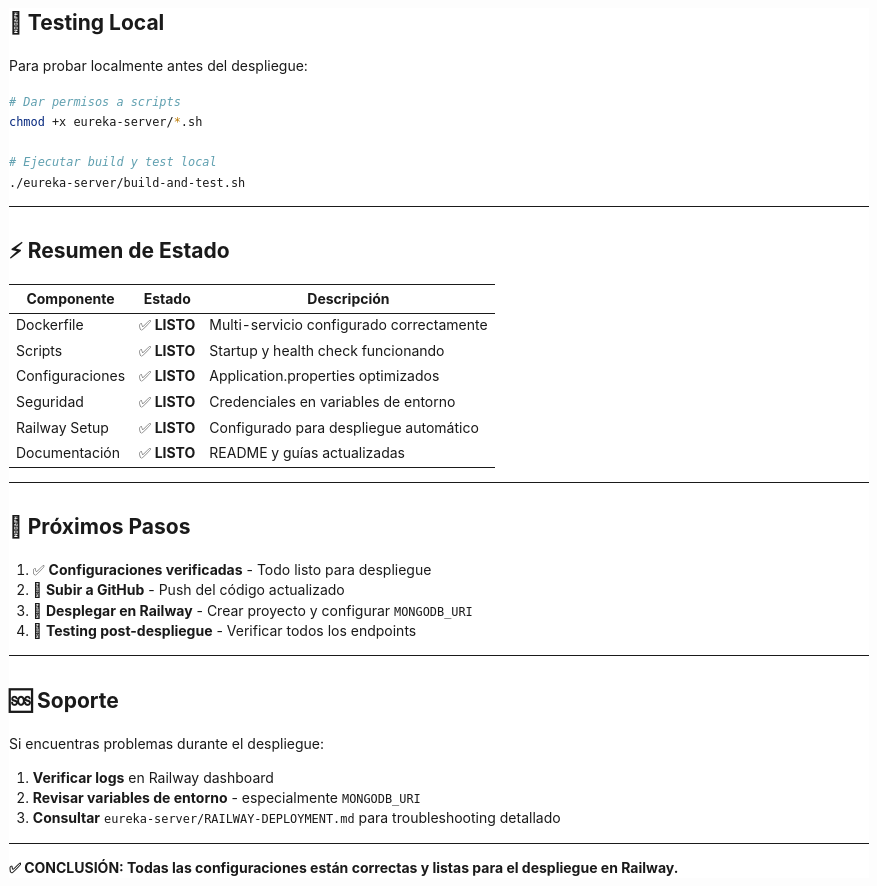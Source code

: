 
## 🧪 **Testing Local**

Para probar localmente antes del despliegue:
```bash
# Dar permisos a scripts
chmod +x eureka-server/*.sh

# Ejecutar build y test local
./eureka-server/build-and-test.sh
```

---

## ⚡ **Resumen de Estado**

| Componente | Estado | Descripción |
|------------|--------|-------------|
| Dockerfile | ✅ **LISTO** | Multi-servicio configurado correctamente |
| Scripts | ✅ **LISTO** | Startup y health check funcionando |
| Configuraciones | ✅ **LISTO** | Application.properties optimizados |
| Seguridad | ✅ **LISTO** | Credenciales en variables de entorno |
| Railway Setup | ✅ **LISTO** | Configurado para despliegue automático |
| Documentación | ✅ **LISTO** | README y guías actualizadas |

---

## 🎯 **Próximos Pasos**

1. ✅ **Configuraciones verificadas** - Todo listo para despliegue
2. 🚀 **Subir a GitHub** - Push del código actualizado
3. 🚂 **Desplegar en Railway** - Crear proyecto y configurar `MONGODB_URI`
4. 🧪 **Testing post-despliegue** - Verificar todos los endpoints

---

## 🆘 **Soporte**

Si encuentras problemas durante el despliegue:
1. **Verificar logs** en Railway dashboard
2. **Revisar variables de entorno** - especialmente `MONGODB_URI`
3. **Consultar** `eureka-server/RAILWAY-DEPLOYMENT.md` para troubleshooting detallado

---

**✅ CONCLUSIÓN: Todas las configuraciones están correctas y listas para el despliegue en Railway.**
